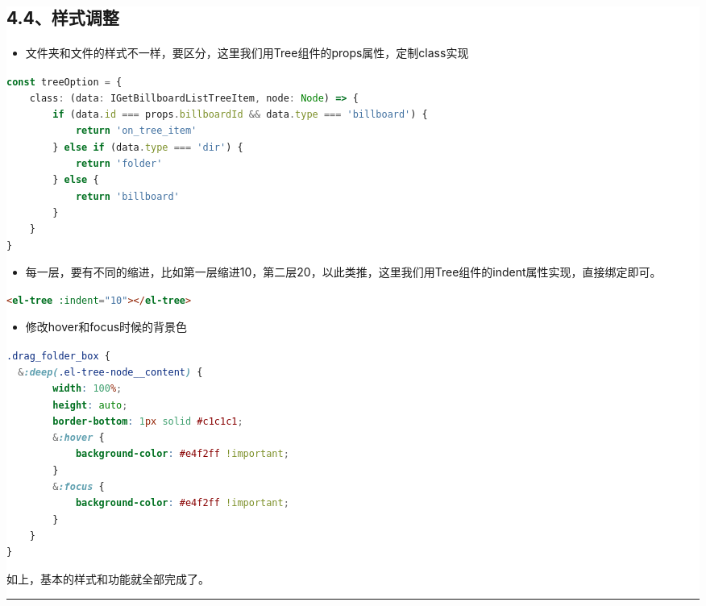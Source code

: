 ## 4.4、样式调整

- 文件夹和文件的样式不一样，要区分，这里我们用Tree组件的props属性，定制class实现

```typescript
const treeOption = {
	class: (data: IGetBillboardListTreeItem, node: Node) => {
		if (data.id === props.billboardId && data.type === 'billboard') {
			return 'on_tree_item'
		} else if (data.type === 'dir') {
			return 'folder'
		} else {
			return 'billboard'
		}
	}
}
```

- 每一层，要有不同的缩进，比如第一层缩进10，第二层20，以此类推，这里我们用Tree组件的indent属性实现，直接绑定即可。

```html
<el-tree :indent="10"></el-tree>
```

- 修改hover和focus时候的背景色

```css
.drag_folder_box {
  &:deep(.el-tree-node__content) {
		width: 100%;
		height: auto;
		border-bottom: 1px solid #c1c1c1;
		&:hover {
			background-color: #e4f2ff !important;
		}
		&:focus {
			background-color: #e4f2ff !important;
		}
	}
}
```

如上，基本的样式和功能就全部完成了。

---